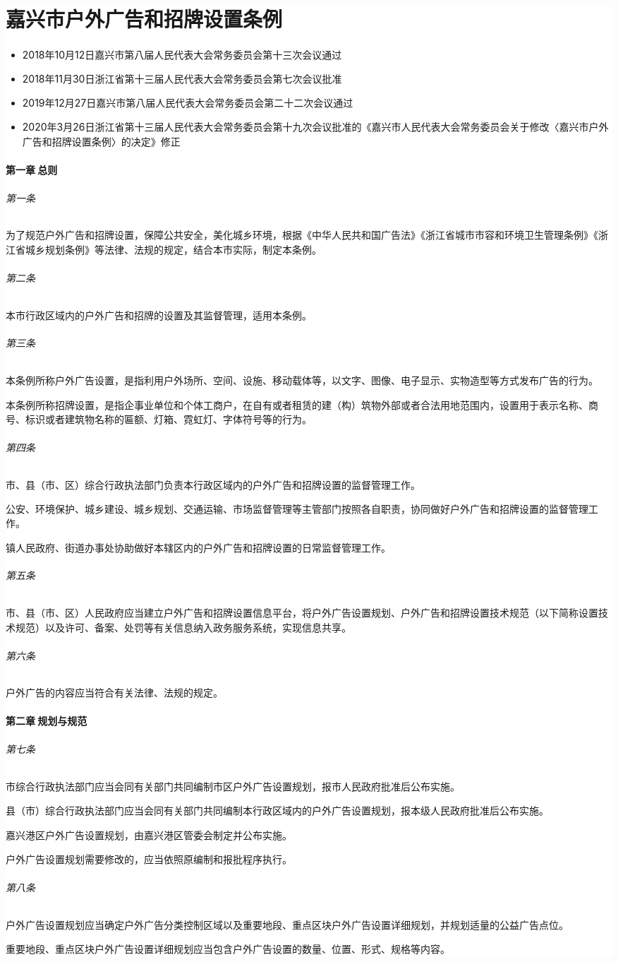 # 嘉兴市户外广告和招牌设置条例

- 2018年10月12日嘉兴市第八届人民代表大会常务委员会第十三次会议通过

- 2018年11月30日浙江省第十三届人民代表大会常务委员会第七次会议批准

- 2019年12月27日嘉兴市第八届人民代表大会常务委员会第二十二次会议通过

- 2020年3月26日浙江省第十三届人民代表大会常务委员会第十九次会议批准的《嘉兴市人民代表大会常务委员会关于修改〈嘉兴市户外广告和招牌设置条例〉的决定》修正



#### 第一章 总则

###### 第一条

为了规范户外广告和招牌设置，保障公共安全，美化城乡环境，根据《中华人民共和国广告法》《浙江省城市市容和环境卫生管理条例》《浙江省城乡规划条例》等法律、法规的规定，结合本市实际，制定本条例。

###### 第二条

本市行政区域内的户外广告和招牌的设置及其监督管理，适用本条例。

###### 第三条

本条例所称户外广告设置，是指利用户外场所、空间、设施、移动载体等，以文字、图像、电子显示、实物造型等方式发布广告的行为。

本条例所称招牌设置，是指企事业单位和个体工商户，在自有或者租赁的建（构）筑物外部或者合法用地范围内，设置用于表示名称、商号、标识或者建筑物名称的匾额、灯箱、霓虹灯、字体符号等的行为。

###### 第四条

市、县（市、区）综合行政执法部门负责本行政区域内的户外广告和招牌设置的监督管理工作。

公安、环境保护、城乡建设、城乡规划、交通运输、市场监督管理等主管部门按照各自职责，协同做好户外广告和招牌设置的监督管理工作。

镇人民政府、街道办事处协助做好本辖区内的户外广告和招牌设置的日常监督管理工作。

###### 第五条

市、县（市、区）人民政府应当建立户外广告和招牌设置信息平台，将户外广告设置规划、户外广告和招牌设置技术规范（以下简称设置技术规范）以及许可、备案、处罚等有关信息纳入政务服务系统，实现信息共享。

###### 第六条

户外广告的内容应当符合有关法律、法规的规定。

#### 第二章 规划与规范

###### 第七条

市综合行政执法部门应当会同有关部门共同编制市区户外广告设置规划，报市人民政府批准后公布实施。

县（市）综合行政执法部门应当会同有关部门共同编制本行政区域内的户外广告设置规划，报本级人民政府批准后公布实施。

嘉兴港区户外广告设置规划，由嘉兴港区管委会制定并公布实施。

户外广告设置规划需要修改的，应当依照原编制和报批程序执行。

###### 第八条

户外广告设置规划应当确定户外广告分类控制区域以及重要地段、重点区块户外广告设置详细规划，并规划适量的公益广告点位。

重要地段、重点区块户外广告设置详细规划应当包含户外广告设置的数量、位置、形式、规格等内容。
